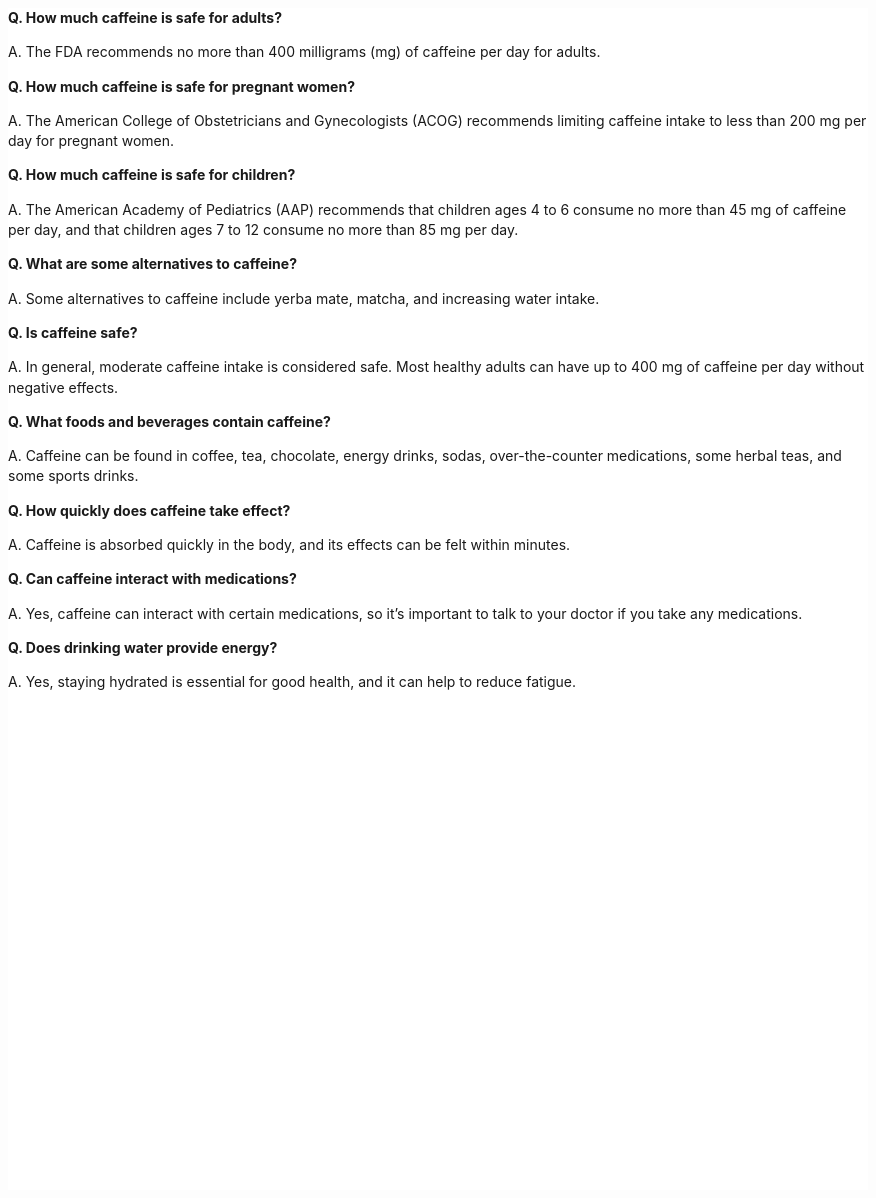 <b>Q. How much caffeine is safe for adults?</b>
<p>A. The FDA recommends no more than 400 milligrams (mg) of caffeine per day for adults.</p>

<b>Q. How much caffeine is safe for pregnant women?</b>
<p>A. The American College of Obstetricians and Gynecologists (ACOG) recommends limiting caffeine intake to less than 200 mg per day for pregnant women.</p>

<b>Q. How much caffeine is safe for children?</b>
<p>A. The American Academy of Pediatrics (AAP) recommends that children ages 4 to 6 consume no more than 45 mg of caffeine per day, and that children ages 7 to 12 consume no more than 85 mg per day.</p>

<b>Q. What are some alternatives to caffeine?</b>
<p>A. Some alternatives to caffeine include yerba mate, matcha, and increasing water intake.</p>

<b>Q. Is caffeine safe?</b>
<p>A. In general, moderate caffeine intake is considered safe. Most healthy adults can have up to 400 mg of caffeine per day without negative effects.</p>

<b>Q. What foods and beverages contain caffeine?</b>
<p>A. Caffeine can be found in coffee, tea, chocolate, energy drinks, sodas, over-the-counter medications, some herbal teas, and some sports drinks.</p>

<b>Q. How quickly does caffeine take effect?</b>
<p>A. Caffeine is absorbed quickly in the body, and its effects can be felt within minutes.</p>

<b>Q. Can caffeine interact with medications?</b>
<p>A. Yes, caffeine can interact with certain medications, so it’s important to talk to your doctor if you take any medications.</p>

<b>Q. Does drinking water provide energy?</b>
<p>A. Yes, staying hydrated is essential for good health, and it can help to reduce fatigue.</p>

<div style="position: relative; padding-bottom: 56.25%; overflow: hidden"><iframe src="https://www.youtube.com/embed/6ue6MVFffVs" frameborder="0" allow="accelerometer; autoplay; clipboard-write; encrypted-media; gyroscope; picture-in-picture; web-share" allowfullscreen style="position: absolute; top: 0; left: 0; width: 100%; height: 100%;"></iframe>
</div>